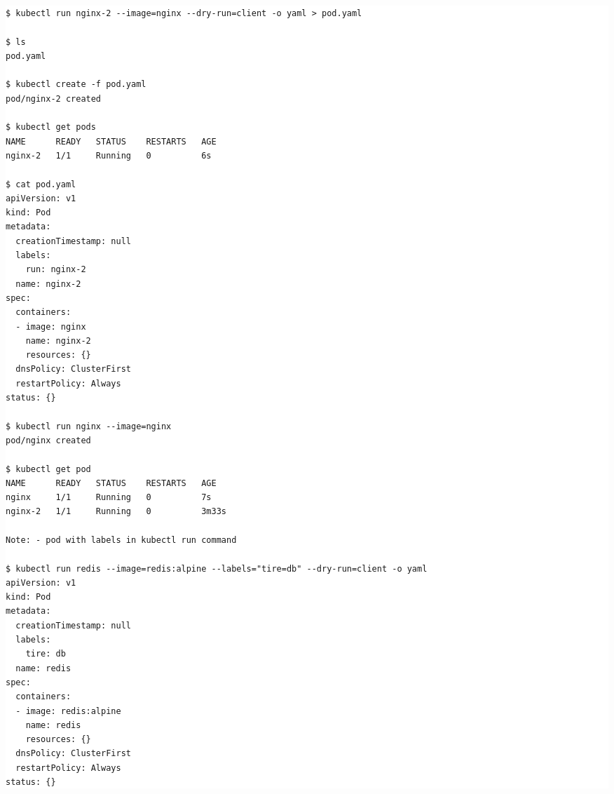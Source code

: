 	$ kubectl run nginx-2 --image=nginx --dry-run=client -o yaml > pod.yaml
	
	$ ls
	pod.yaml

	$ kubectl create -f pod.yaml
	pod/nginx-2 created
	
	$ kubectl get pods
	NAME      READY   STATUS    RESTARTS   AGE
	nginx-2   1/1     Running   0          6s
	
	$ cat pod.yaml
	apiVersion: v1
	kind: Pod
	metadata:
	  creationTimestamp: null
	  labels:
		run: nginx-2
	  name: nginx-2
	spec:
	  containers:
	  - image: nginx
		name: nginx-2
		resources: {}
	  dnsPolicy: ClusterFirst
	  restartPolicy: Always
	status: {}
	
	$ kubectl run nginx --image=nginx
	pod/nginx created
	
	$ kubectl get pod
	NAME      READY   STATUS    RESTARTS   AGE
	nginx     1/1     Running   0          7s
	nginx-2   1/1     Running   0          3m33s

	Note: - pod with labels in kubectl run command
	
	$ kubectl run redis --image=redis:alpine --labels="tire=db" --dry-run=client -o yaml
	apiVersion: v1
	kind: Pod
	metadata:
	  creationTimestamp: null
	  labels:
		tire: db
	  name: redis
	spec:
	  containers:
	  - image: redis:alpine
		name: redis
		resources: {}
	  dnsPolicy: ClusterFirst
	  restartPolicy: Always
	status: {}
	